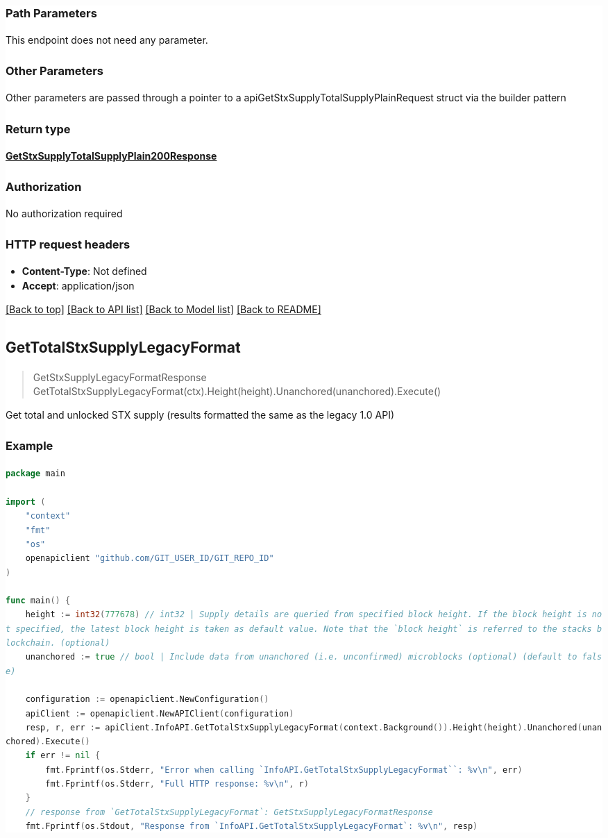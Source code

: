 ### Path Parameters

This endpoint does not need any parameter.

### Other Parameters

Other parameters are passed through a pointer to a apiGetStxSupplyTotalSupplyPlainRequest struct via the builder pattern


### Return type

[**GetStxSupplyTotalSupplyPlain200Response**](GetStxSupplyTotalSupplyPlain200Response.md)

### Authorization

No authorization required

### HTTP request headers

- **Content-Type**: Not defined
- **Accept**: application/json

[[Back to top]](#) [[Back to API list]](../README.md#documentation-for-api-endpoints)
[[Back to Model list]](../README.md#documentation-for-models)
[[Back to README]](../README.md)


## GetTotalStxSupplyLegacyFormat

> GetStxSupplyLegacyFormatResponse GetTotalStxSupplyLegacyFormat(ctx).Height(height).Unanchored(unanchored).Execute()

Get total and unlocked STX supply (results formatted the same as the legacy 1.0 API)



### Example

```go
package main

import (
	"context"
	"fmt"
	"os"
	openapiclient "github.com/GIT_USER_ID/GIT_REPO_ID"
)

func main() {
	height := int32(777678) // int32 | Supply details are queried from specified block height. If the block height is not specified, the latest block height is taken as default value. Note that the `block height` is referred to the stacks blockchain. (optional)
	unanchored := true // bool | Include data from unanchored (i.e. unconfirmed) microblocks (optional) (default to false)

	configuration := openapiclient.NewConfiguration()
	apiClient := openapiclient.NewAPIClient(configuration)
	resp, r, err := apiClient.InfoAPI.GetTotalStxSupplyLegacyFormat(context.Background()).Height(height).Unanchored(unanchored).Execute()
	if err != nil {
		fmt.Fprintf(os.Stderr, "Error when calling `InfoAPI.GetTotalStxSupplyLegacyFormat``: %v\n", err)
		fmt.Fprintf(os.Stderr, "Full HTTP response: %v\n", r)
	}
	// response from `GetTotalStxSupplyLegacyFormat`: GetStxSupplyLegacyFormatResponse
	fmt.Fprintf(os.Stdout, "Response from `InfoAPI.GetTotalStxSupplyLegacyFormat`: %v\n", resp)
```